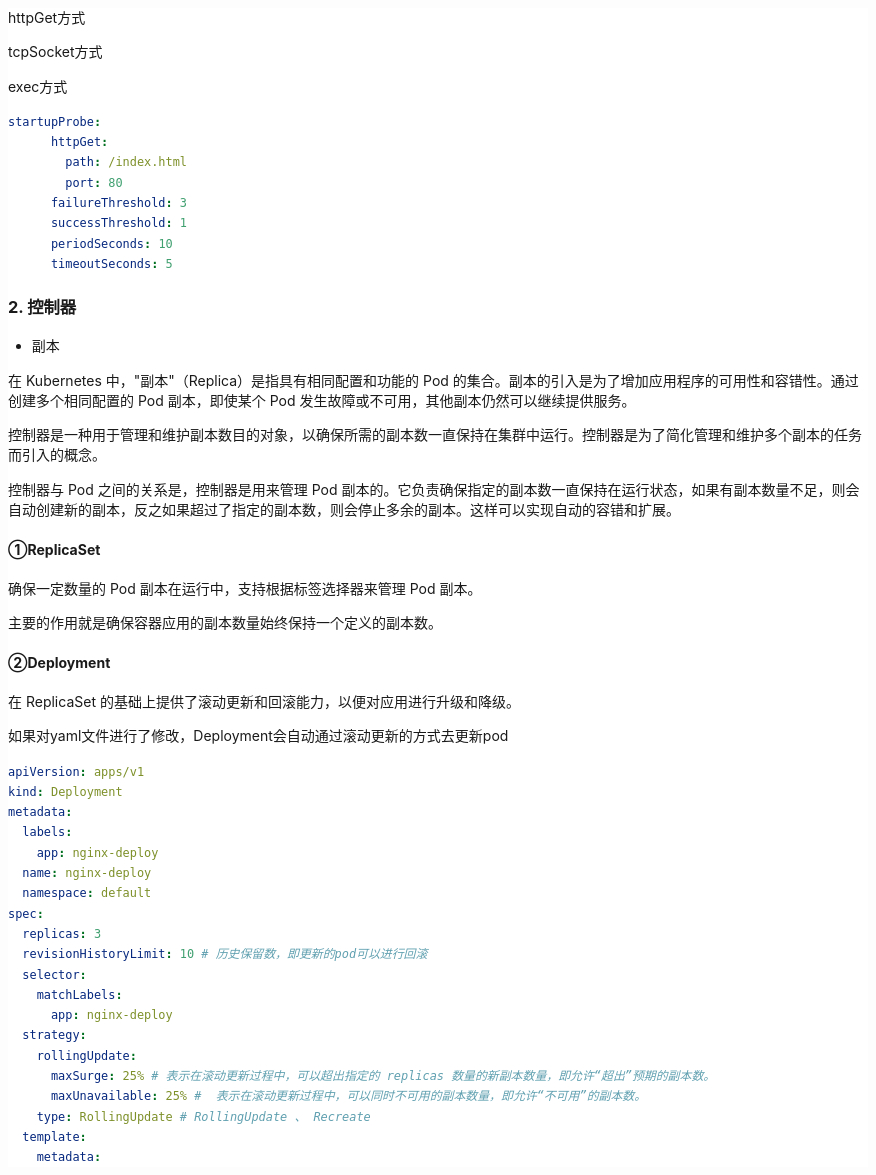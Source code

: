 httpGet方式

tcpSocket方式

exec方式

```yaml
startupProbe:
      httpGet:
        path: /index.html
        port: 80
      failureThreshold: 3
      successThreshold: 1
      periodSeconds: 10
      timeoutSeconds: 5
```







### 2. 控制器



- 副本

在 Kubernetes 中，"副本"（Replica）是指具有相同配置和功能的 Pod 的集合。副本的引入是为了增加应用程序的可用性和容错性。通过创建多个相同配置的 Pod 副本，即使某个 Pod 发生故障或不可用，其他副本仍然可以继续提供服务。



控制器是一种用于管理和维护副本数目的对象，以确保所需的副本数一直保持在集群中运行。控制器是为了简化管理和维护多个副本的任务而引入的概念。

控制器与 Pod 之间的关系是，控制器是用来管理 Pod 副本的。它负责确保指定的副本数一直保持在运行状态，如果有副本数量不足，则会自动创建新的副本，反之如果超过了指定的副本数，则会停止多余的副本。这样可以实现自动的容错和扩展。



#### ①**ReplicaSet** 

确保一定数量的 Pod 副本在运行中，支持根据标签选择器来管理 Pod 副本。

主要的作用就是确保容器应用的副本数量始终保持一个定义的副本数。



#### ②**Deployment**

 在 ReplicaSet 的基础上提供了滚动更新和回滚能力，以便对应用进行升级和降级。

如果对yaml文件进行了修改，Deployment会自动通过滚动更新的方式去更新pod

```yaml
apiVersion: apps/v1
kind: Deployment
metadata:
  labels:
    app: nginx-deploy
  name: nginx-deploy
  namespace: default
spec:
  replicas: 3
  revisionHistoryLimit: 10 # 历史保留数，即更新的pod可以进行回滚
  selector:
    matchLabels:
      app: nginx-deploy
  strategy:
    rollingUpdate:
      maxSurge: 25% # 表示在滚动更新过程中，可以超出指定的 replicas 数量的新副本数量，即允许“超出”预期的副本数。
      maxUnavailable: 25% #  表示在滚动更新过程中，可以同时不可用的副本数量，即允许“不可用”的副本数。
    type: RollingUpdate # RollingUpdate 、 Recreate
  template:
    metadata:
```